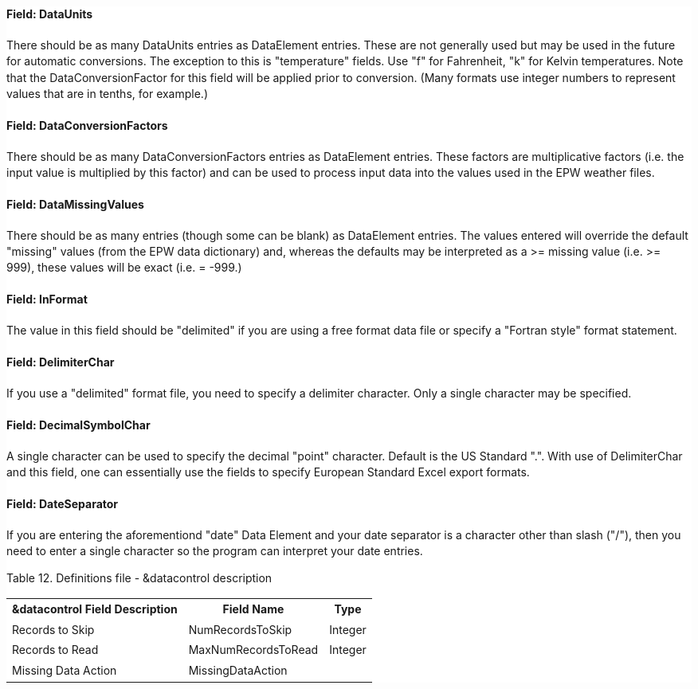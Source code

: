 

#### Field: DataUnits

There should be as many DataUnits entries as DataElement entries. These are not generally used but may be used in the future for automatic conversions. The exception to this is "temperature" fields. Use "f" for Fahrenheit, "k" for Kelvin temperatures. Note that the DataConversionFactor for this field will be applied prior to conversion. (Many formats use integer numbers to represent values that are in tenths, for example.)

#### Field: DataConversionFactors

There should be as many DataConversionFactors entries as DataElement entries. These factors are multiplicative factors (i.e. the input value is multiplied by this factor) and can be used to process input data into the values used in the EPW weather files.

#### Field: DataMissingValues

There should be as many entries (though some can be blank) as DataElement entries. The values entered will override the default "missing" values (from the EPW data dictionary) and, whereas the defaults may be interpreted as a &gt;= missing value (i.e. &gt;= 999), these values will be exact (i.e. = -999.)

#### Field: InFormat

The value in this field should be "delimited" if you are using a free format data file or specify a "Fortran style" format statement.

#### Field: DelimiterChar

If you use a "delimited" format file, you need to specify a delimiter character. Only a single character may be specified.

#### Field: DecimalSymbolChar

A single character can be used to specify the decimal "point" character. Default is the US Standard ".". With use of DelimiterChar and this field, one can essentially use the fields to specify European Standard Excel export formats.

#### Field: DateSeparator

If you are entering the aforementiond "date" Data Element and your date separator is a character other than slash ("/"), then you need to enter a single character so the program can interpret your date entries.

Table 12. Definitions file - &datacontrol description

<table class="table table-striped">
  <tr>
    <th>&amp;datacontrol Field Description</th>
    <th>Field Name</th>
    <th>Type</th>
  </tr>
  <tr>
    <td>Records to Skip</td>
    <td>NumRecordsToSkip</td>
    <td>Integer</td>
  </tr>
  <tr>
    <td>Records to Read</td>
    <td>MaxNumRecordsToRead</td>
    <td>Integer</td>
  </tr>
  <tr>
    <td>Missing Data Action</td>
    <td>MissingDataAction</td>
    <td></td>
  </tr>